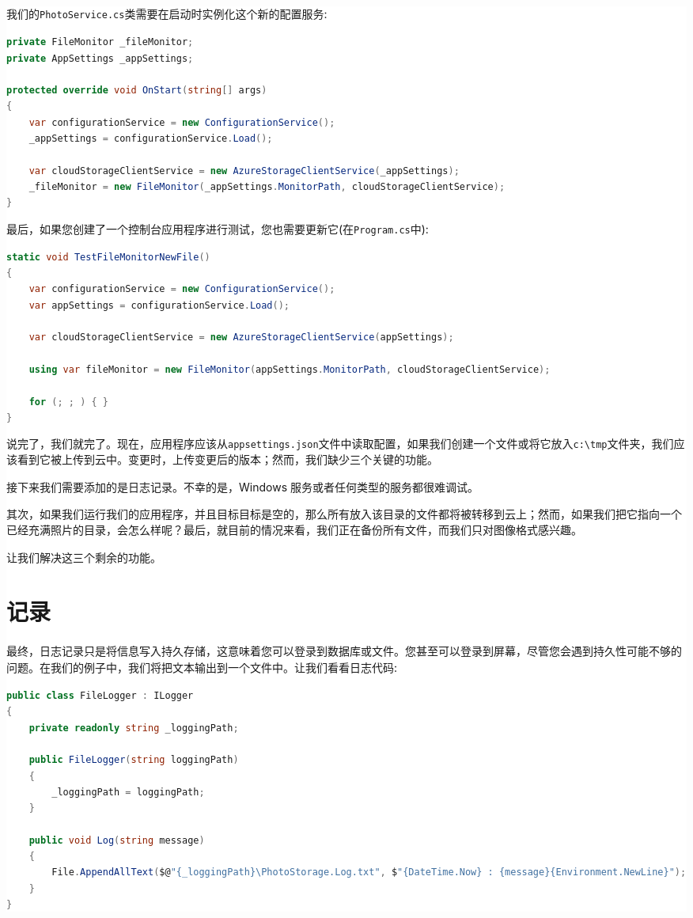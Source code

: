 我们的`PhotoService.cs`类需要在启动时实例化这个新的配置服务:

```cs
private FileMonitor _fileMonitor;
private AppSettings _appSettings;

protected override void OnStart(string[] args)
{
    var configurationService = new ConfigurationService();
    _appSettings = configurationService.Load();

    var cloudStorageClientService = new AzureStorageClientService(_appSettings);
    _fileMonitor = new FileMonitor(_appSettings.MonitorPath, cloudStorageClientService);
}
```

最后，如果您创建了一个控制台应用程序进行测试，您也需要更新它(在`Program.cs`中):

```cs
static void TestFileMonitorNewFile()
{
    var configurationService = new ConfigurationService();
    var appSettings = configurationService.Load();

    var cloudStorageClientService = new AzureStorageClientService(appSettings);

    using var fileMonitor = new FileMonitor(appSettings.MonitorPath, cloudStorageClientService);

    for (; ; ) { }
}
```

说完了，我们就完了。现在，应用程序应该从`appsettings.json`文件中读取配置，如果我们创建一个文件或将它放入`c:\tmp`文件夹，我们应该看到它被上传到云中。变更时，上传变更后的版本；然而，我们缺少三个关键的功能。

接下来我们需要添加的是日志记录。不幸的是，Windows 服务或者任何类型的服务都很难调试。

其次，如果我们运行我们的应用程序，并且目标目标是空的，那么所有放入该目录的文件都将被转移到云上；然而，如果我们把它指向一个已经充满照片的目录，会怎么样呢？最后，就目前的情况来看，我们正在备份所有文件，而我们只对图像格式感兴趣。

让我们解决这三个剩余的功能。

# 记录

最终，日志记录只是将信息写入持久存储，这意味着您可以登录到数据库或文件。您甚至可以登录到屏幕，尽管您会遇到持久性可能不够的问题。在我们的例子中，我们将把文本输出到一个文件中。让我们看看日志代码:

```cs
public class FileLogger : ILogger
{
    private readonly string _loggingPath;

    public FileLogger(string loggingPath)
    {
        _loggingPath = loggingPath;
    }

    public void Log(string message)
    {
        File.AppendAllText($@"{_loggingPath}\PhotoStorage.Log.txt", $"{DateTime.Now} : {message}{Environment.NewLine}");
    }
}
```
